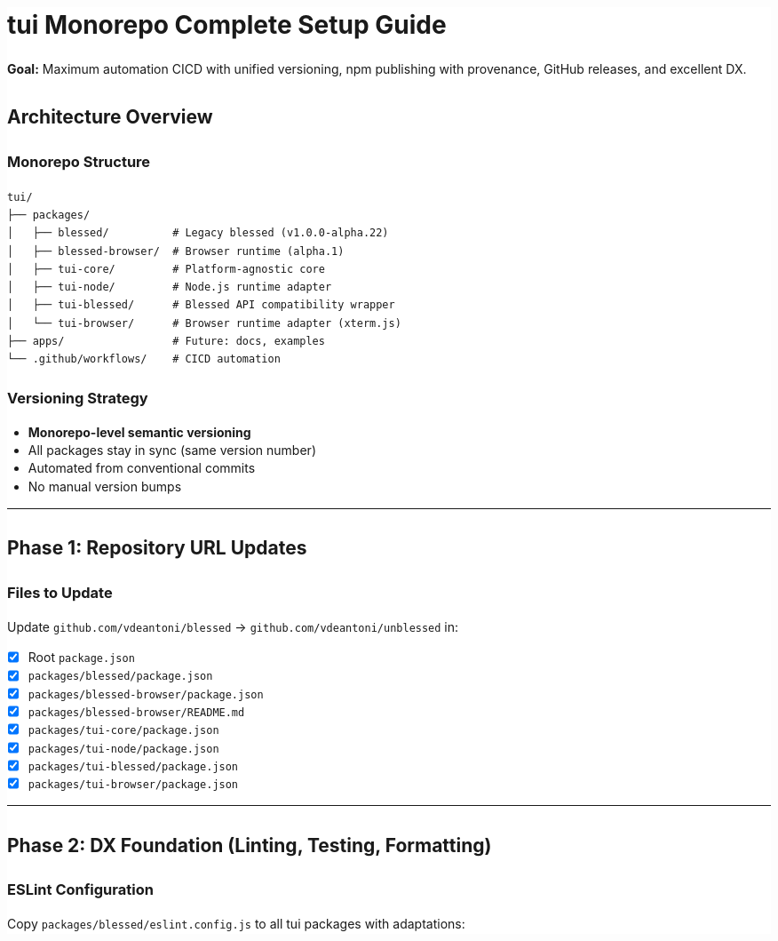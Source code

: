 # tui Monorepo Complete Setup Guide

**Goal:** Maximum automation CICD with unified versioning, npm publishing with provenance, GitHub releases, and excellent DX.

## Architecture Overview

### Monorepo Structure
```
tui/
├── packages/
│   ├── blessed/          # Legacy blessed (v1.0.0-alpha.22)
│   ├── blessed-browser/  # Browser runtime (alpha.1)
│   ├── tui-core/         # Platform-agnostic core
│   ├── tui-node/         # Node.js runtime adapter
│   ├── tui-blessed/      # Blessed API compatibility wrapper
│   └── tui-browser/      # Browser runtime adapter (xterm.js)
├── apps/                 # Future: docs, examples
└── .github/workflows/    # CICD automation
```

### Versioning Strategy
- **Monorepo-level semantic versioning**
- All packages stay in sync (same version number)
- Automated from conventional commits
- No manual version bumps

---

## Phase 1: Repository URL Updates

### Files to Update
Update `github.com/vdeantoni/blessed` → `github.com/vdeantoni/unblessed` in:

- [x] Root `package.json`
- [x] `packages/blessed/package.json`
- [x] `packages/blessed-browser/package.json`
- [x] `packages/blessed-browser/README.md`
- [x] `packages/tui-core/package.json`
- [x] `packages/tui-node/package.json`
- [x] `packages/tui-blessed/package.json`
- [x] `packages/tui-browser/package.json`

---

## Phase 2: DX Foundation (Linting, Testing, Formatting)

### ESLint Configuration
Copy `packages/blessed/eslint.config.js` to all tui packages with adaptations:
